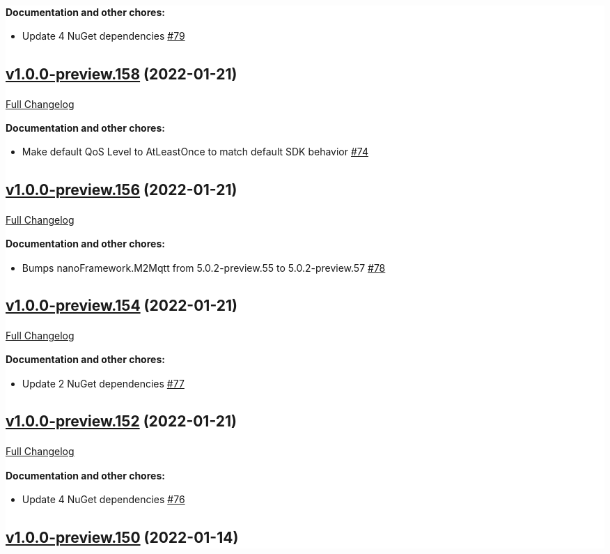 **Documentation and other chores:**

- Update 4 NuGet dependencies [\#79](https://github.com/nanoframework/nanoFramework.Azure.Devices/pull/79)

## [v1.0.0-preview.158](https://github.com/nanoframework/nanoFramework.Azure.Devices/tree/v1.0.0-preview.158) (2022-01-21)

[Full Changelog](https://github.com/nanoframework/nanoFramework.Azure.Devices/compare/v1.0.0-preview.156...v1.0.0-preview.158)

**Documentation and other chores:**

- Make default QoS Level to AtLeastOnce to match default SDK behavior [\#74](https://github.com/nanoframework/nanoFramework.Azure.Devices/pull/74)

## [v1.0.0-preview.156](https://github.com/nanoframework/nanoFramework.Azure.Devices/tree/v1.0.0-preview.156) (2022-01-21)

[Full Changelog](https://github.com/nanoframework/nanoFramework.Azure.Devices/compare/v1.0.0-preview.154...v1.0.0-preview.156)

**Documentation and other chores:**

- Bumps nanoFramework.M2Mqtt from 5.0.2-preview.55 to 5.0.2-preview.57 [\#78](https://github.com/nanoframework/nanoFramework.Azure.Devices/pull/78)

## [v1.0.0-preview.154](https://github.com/nanoframework/nanoFramework.Azure.Devices/tree/v1.0.0-preview.154) (2022-01-21)

[Full Changelog](https://github.com/nanoframework/nanoFramework.Azure.Devices/compare/v1.0.0-preview.152...v1.0.0-preview.154)

**Documentation and other chores:**

- Update 2 NuGet dependencies [\#77](https://github.com/nanoframework/nanoFramework.Azure.Devices/pull/77)

## [v1.0.0-preview.152](https://github.com/nanoframework/nanoFramework.Azure.Devices/tree/v1.0.0-preview.152) (2022-01-21)

[Full Changelog](https://github.com/nanoframework/nanoFramework.Azure.Devices/compare/v1.0.0-preview.150...v1.0.0-preview.152)

**Documentation and other chores:**

- Update 4 NuGet dependencies [\#76](https://github.com/nanoframework/nanoFramework.Azure.Devices/pull/76)

## [v1.0.0-preview.150](https://github.com/nanoframework/nanoFramework.Azure.Devices/tree/v1.0.0-preview.150) (2022-01-14)
